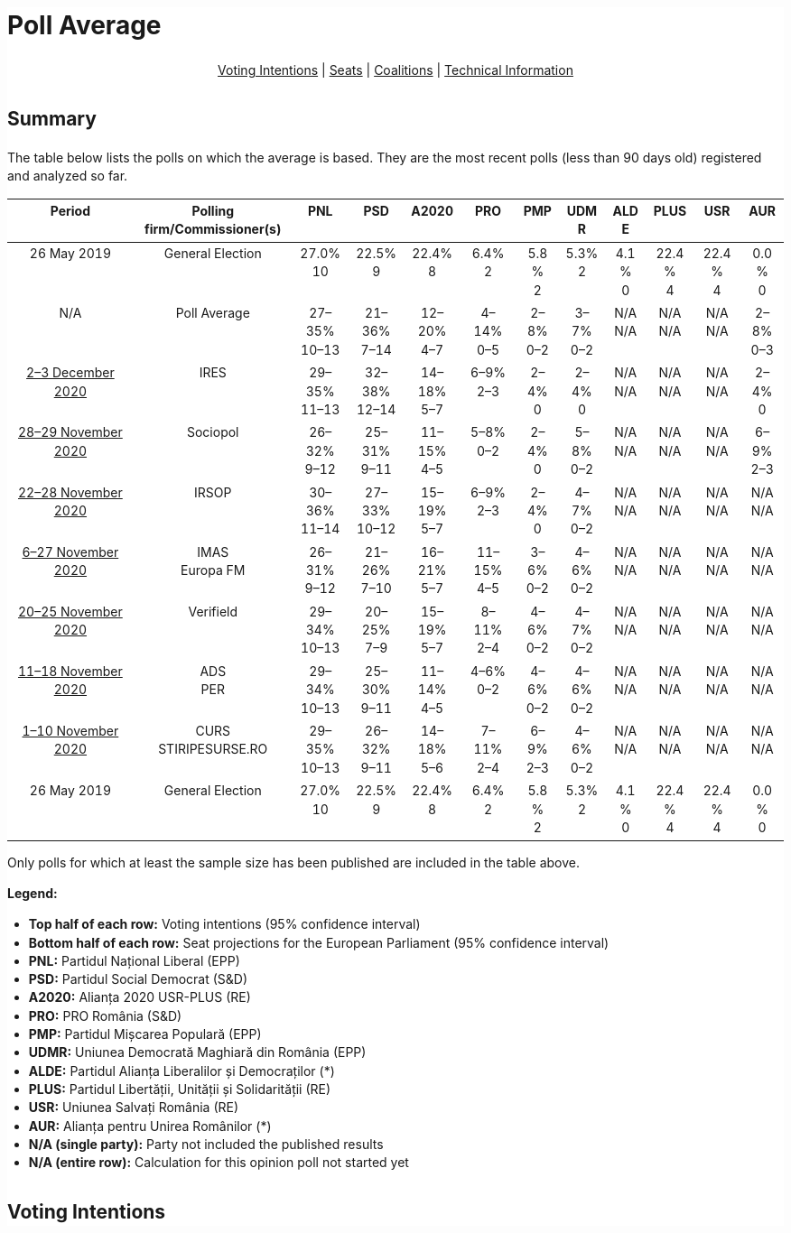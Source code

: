 # Poll Average

<p align="center"><a href="#voting-intentions">Voting Intentions</a> | <a href="#seats">Seats</a> | <a href="#coalitions">Coalitions</a> | <a href="#technical-information">Technical Information</a></p>

## Summary

The table below lists the polls on which the average is based. They are the most recent polls (less than 90 days old) registered and analyzed so far.

| Period     | Polling firm/Commissioner(s) | PNL | PSD | A2020 | PRO | PMP | UDMR | ALDE | PLUS | USR | AUR |
|:----------:|:----------------------------:|:--:|:--:|:--:|:--:|:--:|:--:|:--:|:--:|:--:|:--:|
| 26 May 2019 | General Election | 27.0% <br> 10 | 22.5% <br> 9 | 22.4% <br> 8 | 6.4% <br> 2 | 5.8% <br> 2 | 5.3% <br> 2 | 4.1% <br> 0 | 22.4% <br> 4 | 22.4% <br> 4 | 0.0% <br> 0 |
| N/A | Poll Average | 27–35% <br> 10–13 | 21–36% <br> 7–14 | 12–20% <br> 4–7 | 4–14% <br> 0–5 | 2–8% <br> 0–2 | 3–7% <br> 0–2 | N/A <br> N/A | N/A <br> N/A | N/A <br> N/A | 2–8% <br> 0–3 |
| [2–3 December 2020](2020-12-03-IRES.html) | IRES | 29–35% <br> 11–13 | 32–38% <br> 12–14 | 14–18% <br> 5–7 | 6–9% <br> 2–3 | 2–4% <br> 0 | 2–4% <br> 0 | N/A <br> N/A | N/A <br> N/A | N/A <br> N/A | 2–4% <br> 0 |
| [28–29 November 2020](2020-11-29-Sociopol.html) | Sociopol | 26–32% <br> 9–12 | 25–31% <br> 9–11 | 11–15% <br> 4–5 | 5–8% <br> 0–2 | 2–4% <br> 0 | 5–8% <br> 0–2 | N/A <br> N/A | N/A <br> N/A | N/A <br> N/A | 6–9% <br> 2–3 |
| [22–28 November 2020](2020-11-28-IRSOP.html) | IRSOP | 30–36% <br> 11–14 | 27–33% <br> 10–12 | 15–19% <br> 5–7 | 6–9% <br> 2–3 | 2–4% <br> 0 | 4–7% <br> 0–2 | N/A <br> N/A | N/A <br> N/A | N/A <br> N/A | N/A <br> N/A |
| [6–27 November 2020](2020-11-27-IMAS.html) | IMAS <br> Europa FM | 26–31% <br> 9–12 | 21–26% <br> 7–10 | 16–21% <br> 5–7 | 11–15% <br> 4–5 | 3–6% <br> 0–2 | 4–6% <br> 0–2 | N/A <br> N/A | N/A <br> N/A | N/A <br> N/A | N/A <br> N/A |
| [20–25 November 2020](2020-11-25-Verifield.html) | Verifield | 29–34% <br> 10–13 | 20–25% <br> 7–9 | 15–19% <br> 5–7 | 8–11% <br> 2–4 | 4–6% <br> 0–2 | 4–7% <br> 0–2 | N/A <br> N/A | N/A <br> N/A | N/A <br> N/A | N/A <br> N/A |
| [11–18 November 2020](2020-11-18-ADS.html) | ADS <br> PER | 29–34% <br> 10–13 | 25–30% <br> 9–11 | 11–14% <br> 4–5 | 4–6% <br> 0–2 | 4–6% <br> 0–2 | 4–6% <br> 0–2 | N/A <br> N/A | N/A <br> N/A | N/A <br> N/A | N/A <br> N/A |
| [1–10 November 2020](2020-11-10-CURS.html) | CURS <br> STIRIPESURSE.RO | 29–35% <br> 10–13 | 26–32% <br> 9–11 | 14–18% <br> 5–6 | 7–11% <br> 2–4 | 6–9% <br> 2–3 | 4–6% <br> 0–2 | N/A <br> N/A | N/A <br> N/A | N/A <br> N/A | N/A <br> N/A |
| 26 May 2019 | General Election | 27.0% <br> 10 | 22.5% <br> 9 | 22.4% <br> 8 | 6.4% <br> 2 | 5.8% <br> 2 | 5.3% <br> 2 | 4.1% <br> 0 | 22.4% <br> 4 | 22.4% <br> 4 | 0.0% <br> 0 |

Only polls for which at least the sample size has been published are included in the table above.

**Legend:**
+ **Top half of each row:** Voting intentions (95% confidence interval)
+ **Bottom half of each row:** Seat projections for the European Parliament (95% confidence interval)
+ **PNL:** Partidul Național Liberal (EPP)
+ **PSD:** Partidul Social Democrat (S&D)
+ **A2020:** Alianța 2020 USR-PLUS (RE)
+ **PRO:** PRO România (S&D)
+ **PMP:** Partidul Mișcarea Populară (EPP)
+ **UDMR:** Uniunea Democrată Maghiară din România (EPP)
+ **ALDE:** Partidul Alianța Liberalilor și Democraților (*)
+ **PLUS:** Partidul Libertății, Unității și Solidarității (RE)
+ **USR:** Uniunea Salvați România (RE)
+ **AUR:** Alianța pentru Unirea Românilor (*)
+ **N/A (single party):** Party not included the published results
+ **N/A (entire row):** Calculation for this opinion poll not started yet

## Voting Intentions
